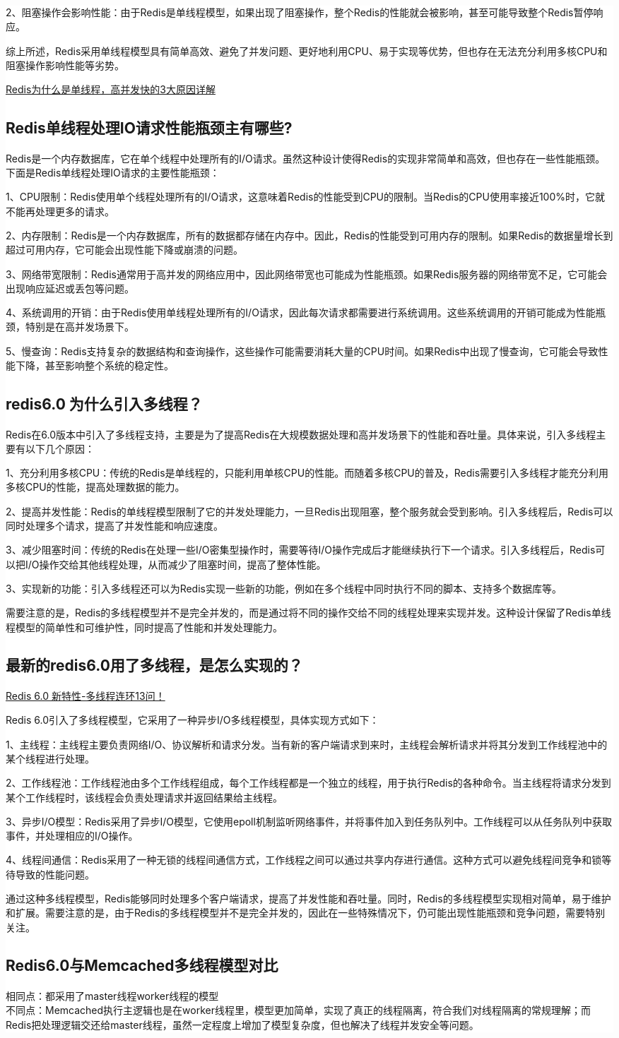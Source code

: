 2、阻塞操作会影响性能：由于Redis是单线程模型，如果出现了阻塞操作，整个Redis的性能就会被影响，甚至可能导致整个Redis暂停响应。

综上所述，Redis采用单线程模型具有简单高效、避免了并发问题、更好地利用CPU、易于实现等优势，但也存在无法充分利用多核CPU和阻塞操作影响性能等劣势。

[Redis为什么是单线程，高并发快的3大原因详解](https://zhuanlan.zhihu.com/p/58038188)

## Redis单线程处理IO请求性能瓶颈主有哪些?

Redis是一个内存数据库，它在单个线程中处理所有的I/O请求。虽然这种设计使得Redis的实现非常简单和高效，但也存在一些性能瓶颈。下面是Redis单线程处理IO请求的主要性能瓶颈：

1、CPU限制：Redis使用单个线程处理所有的I/O请求，这意味着Redis的性能受到CPU的限制。当Redis的CPU使用率接近100%时，它就不能再处理更多的请求。

2、内存限制：Redis是一个内存数据库，所有的数据都存储在内存中。因此，Redis的性能受到可用内存的限制。如果Redis的数据量增长到超过可用内存，它可能会出现性能下降或崩溃的问题。

3、网络带宽限制：Redis通常用于高并发的网络应用中，因此网络带宽也可能成为性能瓶颈。如果Redis服务器的网络带宽不足，它可能会出现响应延迟或丢包等问题。

4、系统调用的开销：由于Redis使用单线程处理所有的I/O请求，因此每次请求都需要进行系统调用。这些系统调用的开销可能成为性能瓶颈，特别是在高并发场景下。

5、慢查询：Redis支持复杂的数据结构和查询操作，这些操作可能需要消耗大量的CPU时间。如果Redis中出现了慢查询，它可能会导致性能下降，甚至影响整个系统的稳定性。


## redis6.0 为什么引入多线程？

Redis在6.0版本中引入了多线程支持，主要是为了提高Redis在大规模数据处理和高并发场景下的性能和吞吐量。具体来说，引入多线程主要有以下几个原因：

1、充分利用多核CPU：传统的Redis是单线程的，只能利用单核CPU的性能。而随着多核CPU的普及，Redis需要引入多线程才能充分利用多核CPU的性能，提高处理数据的能力。

2、提高并发性能：Redis的单线程模型限制了它的并发处理能力，一旦Redis出现阻塞，整个服务就会受到影响。引入多线程后，Redis可以同时处理多个请求，提高了并发性能和响应速度。

3、减少阻塞时间：传统的Redis在处理一些I/O密集型操作时，需要等待I/O操作完成后才能继续执行下一个请求。引入多线程后，Redis可以把I/O操作交给其他线程处理，从而减少了阻塞时间，提高了整体性能。

3、实现新的功能：引入多线程还可以为Redis实现一些新的功能，例如在多个线程中同时执行不同的脚本、支持多个数据库等。

需要注意的是，Redis的多线程模型并不是完全并发的，而是通过将不同的操作交给不同的线程处理来实现并发。这种设计保留了Redis单线程模型的简单性和可维护性，同时提高了性能和并发处理能力。

## 最新的redis6.0用了多线程，是怎么实现的？


[Redis 6.0 新特性-多线程连环13问！](https://www.cnblogs.com/madashu/p/12832766.html)

Redis 6.0引入了多线程模型，它采用了一种异步I/O多线程模型，具体实现方式如下：

1、主线程：主线程主要负责网络I/O、协议解析和请求分发。当有新的客户端请求到来时，主线程会解析请求并将其分发到工作线程池中的某个线程进行处理。

2、工作线程池：工作线程池由多个工作线程组成，每个工作线程都是一个独立的线程，用于执行Redis的各种命令。当主线程将请求分发到某个工作线程时，该线程会负责处理请求并返回结果给主线程。

3、异步I/O模型：Redis采用了异步I/O模型，它使用epoll机制监听网络事件，并将事件加入到任务队列中。工作线程可以从任务队列中获取事件，并处理相应的I/O操作。

4、线程间通信：Redis采用了一种无锁的线程间通信方式，工作线程之间可以通过共享内存进行通信。这种方式可以避免线程间竞争和锁等待导致的性能问题。

通过这种多线程模型，Redis能够同时处理多个客户端请求，提高了并发性能和吞吐量。同时，Redis的多线程模型实现相对简单，易于维护和扩展。需要注意的是，由于Redis的多线程模型并不是完全并发的，因此在一些特殊情况下，仍可能出现性能瓶颈和竞争问题，需要特别关注。

## Redis6.0与Memcached多线程模型对比

相同点：都采用了master线程worker线程的模型  
不同点：Memcached执行主逻辑也是在worker线程里，模型更加简单，实现了真正的线程隔离，符合我们对线程隔离的常规理解；而Redis把处理逻辑交还给master线程，虽然一定程度上增加了模型复杂度，但也解决了线程并发安全等问题。
